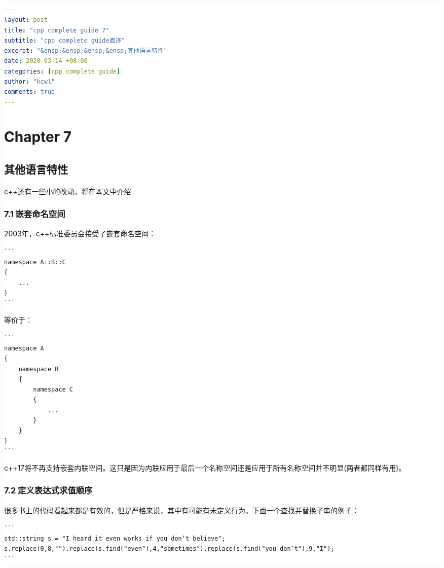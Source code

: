 ```yaml
---
layout: post
title: "cpp complete guide 7"
subtitle: "cpp complete guide直译"
excerpt: "&ensp;&ensp;&ensp;&ensp;其他语言特性"
date: 2020-03-14 +08:00
categories: [cpp complete guide]
author: "kcwl"
comments: true
---
```


# Chapter 7
## 其他语言特性

c++还有一些小的改动，将在本文中介绍


### 7.1 嵌套命名空间
2003年，c++标准委员会接受了嵌套命名空间：

	```
	namespace A::B::C
	{
		...
	}
	```

等价于：

	```
	namespace A 
	{
		namespace B 
		{
			namespace C 
			{
				...
			}
		}
	}
	```
c++17将不再支持嵌套内联空间。这只是因为内联应用于最后一个名称空间还是应用于所有名称空间并不明显(两者都同样有用)。

### 7.2 定义表达式求值顺序
很多书上的代码看起来都是有效的，但是严格来说，其中有可能有未定义行为。下面一个查找并替换子串的例子：

	```
	std::string s = "I heard it even works if you don’t believe";
	s.replace(0,8,"").replace(s.find("even"),4,"sometimes").replace(s.find("you don’t"),9,"I");
	```
